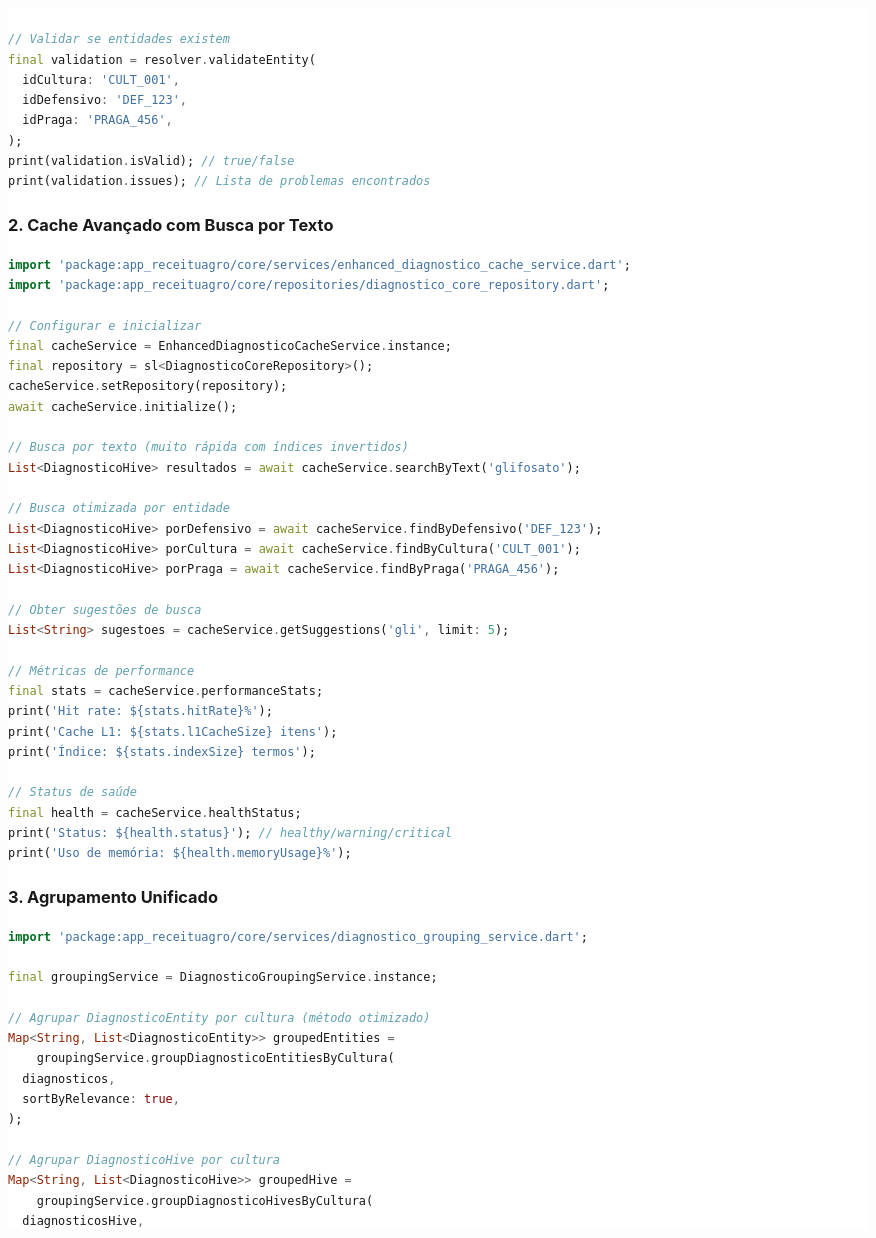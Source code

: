 ```dart

// Validar se entidades existem
final validation = resolver.validateEntity(
  idCultura: 'CULT_001',
  idDefensivo: 'DEF_123',
  idPraga: 'PRAGA_456',
);
print(validation.isValid); // true/false
print(validation.issues); // Lista de problemas encontrados
```

### 2. Cache Avançado com Busca por Texto

```dart
import 'package:app_receituagro/core/services/enhanced_diagnostico_cache_service.dart';
import 'package:app_receituagro/core/repositories/diagnostico_core_repository.dart';

// Configurar e inicializar
final cacheService = EnhancedDiagnosticoCacheService.instance;
final repository = sl<DiagnosticoCoreRepository>();
cacheService.setRepository(repository);
await cacheService.initialize();

// Busca por texto (muito rápida com índices invertidos)
List<DiagnosticoHive> resultados = await cacheService.searchByText('glifosato');

// Busca otimizada por entidade
List<DiagnosticoHive> porDefensivo = await cacheService.findByDefensivo('DEF_123');
List<DiagnosticoHive> porCultura = await cacheService.findByCultura('CULT_001');
List<DiagnosticoHive> porPraga = await cacheService.findByPraga('PRAGA_456');

// Obter sugestões de busca
List<String> sugestoes = cacheService.getSuggestions('gli', limit: 5);

// Métricas de performance
final stats = cacheService.performanceStats;
print('Hit rate: ${stats.hitRate}%');
print('Cache L1: ${stats.l1CacheSize} itens');
print('Índice: ${stats.indexSize} termos');

// Status de saúde
final health = cacheService.healthStatus;
print('Status: ${health.status}'); // healthy/warning/critical
print('Uso de memória: ${health.memoryUsage}%');
```

### 3. Agrupamento Unificado

```dart
import 'package:app_receituagro/core/services/diagnostico_grouping_service.dart';

final groupingService = DiagnosticoGroupingService.instance;

// Agrupar DiagnosticoEntity por cultura (método otimizado)
Map<String, List<DiagnosticoEntity>> groupedEntities = 
    groupingService.groupDiagnosticoEntitiesByCultura(
  diagnosticos,
  sortByRelevance: true,
);

// Agrupar DiagnosticoHive por cultura
Map<String, List<DiagnosticoHive>> groupedHive = 
    groupingService.groupDiagnosticoHivesByCultura(
  diagnosticosHive,
```